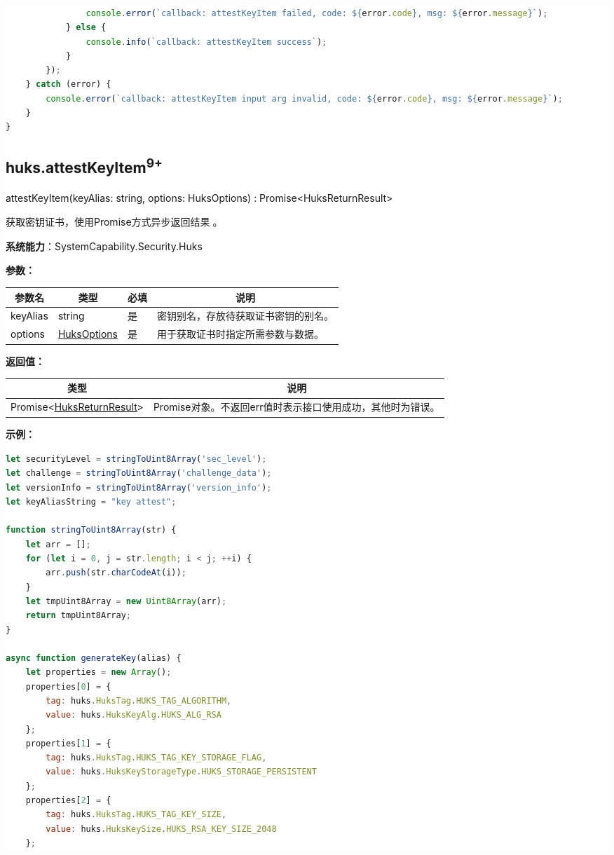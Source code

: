 ```js
                console.error(`callback: attestKeyItem failed, code: ${error.code}, msg: ${error.message}`);
            } else {
                console.info(`callback: attestKeyItem success`);
            }
        });
    } catch (error) {
        console.error(`callback: attestKeyItem input arg invalid, code: ${error.code}, msg: ${error.message}`);
    }
}
```

## huks.attestKeyItem<sup>9+</sup>

attestKeyItem(keyAlias: string, options: HuksOptions) : Promise\<HuksReturnResult>

获取密钥证书，使用Promise方式异步返回结果 。

**系统能力**：SystemCapability.Security.Huks

**参数：**

| 参数名   | 类型                        | 必填 | 说明                                 |
| -------- | --------------------------- | ---- | ------------------------------------ |
| keyAlias | string                      | 是   | 密钥别名，存放待获取证书密钥的别名。 |
| options  | [HuksOptions](#huksoptions) | 是   | 用于获取证书时指定所需参数与数据。   |

**返回值：**

| 类型                                           | 说明                                          |
| ---------------------------------------------- | --------------------------------------------- |
| Promise<[HuksReturnResult](#huksreturnresult)> | Promise对象。不返回err值时表示接口使用成功，其他时为错误。 |

**示例：**

```js
let securityLevel = stringToUint8Array('sec_level');
let challenge = stringToUint8Array('challenge_data');
let versionInfo = stringToUint8Array('version_info');
let keyAliasString = "key attest";

function stringToUint8Array(str) {
    let arr = [];
    for (let i = 0, j = str.length; i < j; ++i) {
        arr.push(str.charCodeAt(i));
    }
    let tmpUint8Array = new Uint8Array(arr);
    return tmpUint8Array;
}

async function generateKey(alias) {
    let properties = new Array();
    properties[0] = {
        tag: huks.HuksTag.HUKS_TAG_ALGORITHM,
        value: huks.HuksKeyAlg.HUKS_ALG_RSA
    };
    properties[1] = {
        tag: huks.HuksTag.HUKS_TAG_KEY_STORAGE_FLAG,
        value: huks.HuksKeyStorageType.HUKS_STORAGE_PERSISTENT
    };
    properties[2] = {
        tag: huks.HuksTag.HUKS_TAG_KEY_SIZE,
        value: huks.HuksKeySize.HUKS_RSA_KEY_SIZE_2048
    };
```